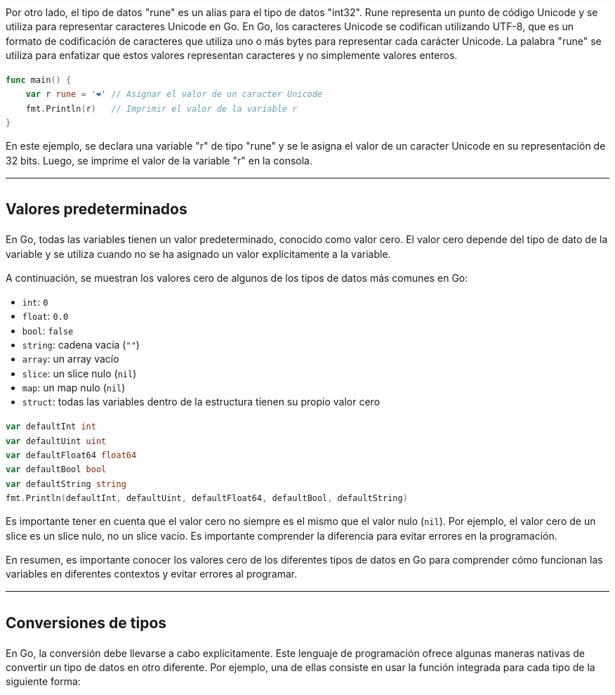 Por otro lado, el tipo de datos "rune" es un alias para el tipo de datos "int32". Rune representa un punto de código Unicode y se utiliza para representar caracteres Unicode en Go. En Go, los caracteres Unicode se codifican utilizando UTF-8, que es un formato de codificación de caracteres que utiliza uno o más bytes para representar cada carácter Unicode. La palabra "rune" se utiliza para enfatizar que estos valores representan caracteres y no simplemente valores enteros.

~~~go
func main() {
    var r rune = '❤' // Asignar el valor de un caracter Unicode
    fmt.Println(r)   // Imprimir el valor de la variable r
}
~~~

En este ejemplo, se declara una variable "r" de tipo "rune" y se le asigna el valor de un caracter Unicode en su representación de 32 bits. Luego, se imprime el valor de la variable "r" en la consola.

---
## Valores predeterminados
En Go, todas las variables tienen un valor predeterminado, conocido como valor cero. El valor cero depende del tipo de dato de la variable y se utiliza cuando no se ha asignado un valor explícitamente a la variable.

A continuación, se muestran los valores cero de algunos de los tipos de datos más comunes en Go:

- `int`: `0`
- `float`: `0.0`
- `bool`: `false`
- `string`: cadena vacía (`""`)
- `array`: un array vacío
- `slice`: un slice nulo (`nil`)
- `map`: un map nulo (`nil`)
- `struct`: todas las variables dentro de la estructura tienen su propio valor cero

~~~go
var defaultInt int
var defaultUint uint
var defaultFloat64 float64
var defaultBool bool
var defaultString string
fmt.Println(defaultInt, defaultUint, defaultFloat64, defaultBool, defaultString)
~~~

Es importante tener en cuenta que el valor cero no siempre es el mismo que el valor nulo (`nil`). Por ejemplo, el valor cero de un slice es un slice nulo, no un slice vacío. Es importante comprender la diferencia para evitar errores en la programación.

En resumen, es importante conocer los valores cero de los diferentes tipos de datos en Go para comprender cómo funcionan las variables en diferentes contextos y evitar errores al programar.

---
## Conversiones de tipos
En Go, la conversión debe llevarse a cabo explícitamente. Este lenguaje de programación ofrece algunas maneras nativas de convertir un tipo de datos en otro diferente. Por ejemplo, una de ellas consiste en usar la función integrada para cada tipo de la siguiente forma:
